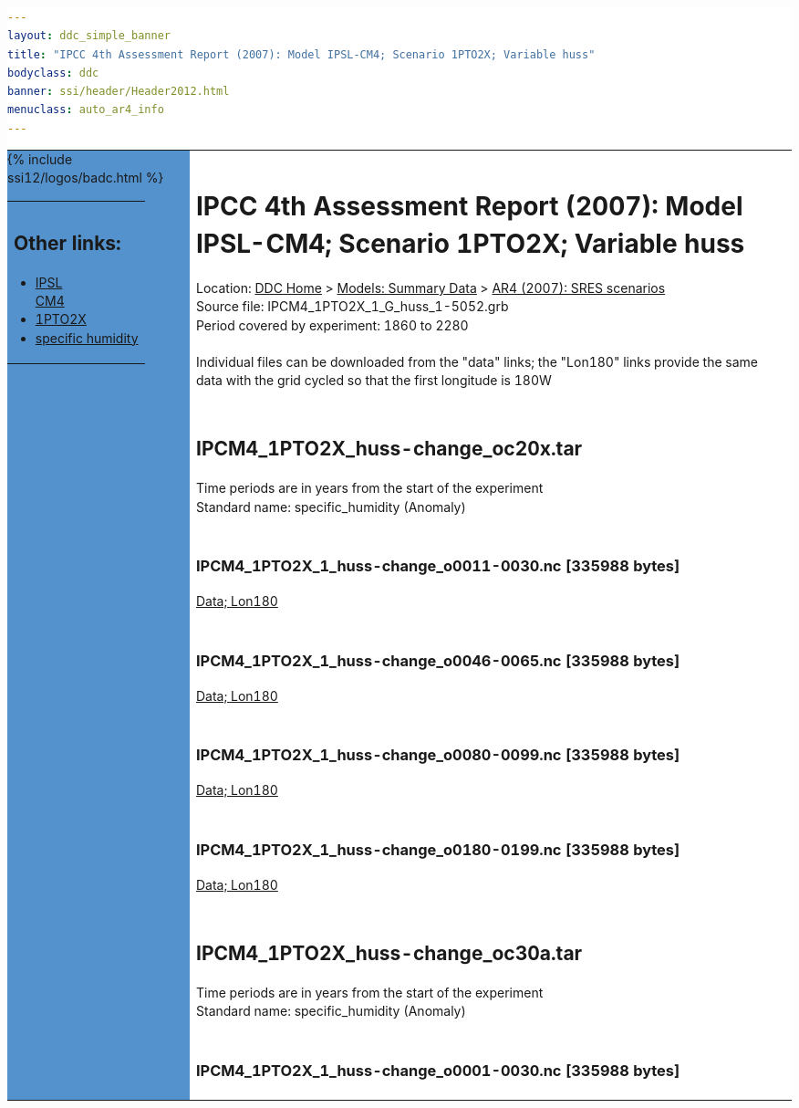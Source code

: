```yaml
---
layout: ddc_simple_banner
title: "IPCC 4th Assessment Report (2007): Model IPSL-CM4; Scenario 1PTO2X; Variable huss"
bodyclass: ddc
banner: ssi/header/Header2012.html
menuclass: auto_ar4_info
---
```



<table width="100%" border="0" cellspacing="0" cellpadding="0" style="border-collapse: collapse;">
<tr style="margin:0;padding:0;border:0;">
<td style="margin:0;padding:0;border:0;height:1pt;width:150pt;background:#5492CD;" valign="top" >

<div id="lh-col2" class="auto_ar4_info">
<table class="menumain" bgcolor="#5492CD" cellspacing="0" width="100%" border="0">
<tr><td>
<h2> Other links:</h2>
<ul>
<li><a href="/auto/ar4/model-IPSL-CM4.html">IPSL<br/>CM4</a></li>
<li><a href="/auto/ar4/scenario-1PTO2X.html">1PTO2X</a></li>
<li><a href="/auto/ar4/var-specific_humidity.html">specific humidity</a></li>
</ul>
</td></tr>
{% include ssi12/logos/badc.html %}
</table>
</div>
</td>
<td><h1>IPCC 4th Assessment Report (2007): Model IPSL-CM4; Scenario 1PTO2X; Variable huss</h1>


<div id="breadcrumb1" align="left">
Location: <a href="/index.html">DDC Home</a> > <a href="/sim/gcm_clim/">Models: Summary Data</a>
> <a href="/sim/gcm_clim/SRES_AR4/index.html">AR4 (2007): SRES scenarios</a>
</div>
Source file: IPCM4_1PTO2X_1_G_huss_1-5052.grb
<br/>
Period covered by experiment: 1860 to 2280<br/>
<br/>Individual files can be downloaded from the "data" links; the "Lon180" links provide the same data
         with the grid cycled so that the first longitude is 180W<br/>
<br/><h2>IPCM4_1PTO2X_huss-change_oc20x.tar</h2>
Time periods are in years from the start of the experiment<br/>
Standard name: specific_humidity (Anomaly)<br>
<br/><h3>IPCM4_1PTO2X_1_huss-change_o0011-0030.nc [335988 bytes]</h3>
<a href="http://apps.ipcc-data.org/cgi-bin/downl/ar4_nc/huss/IPCM4_1PTO2X_1_huss-change_o0011-0030.nc">Data; </a><a href="http://apps.ipcc-data.org/cgi-bin/downl/ar4_nc/huss/IPCM4_1PTO2X_1_huss-change_o0011-0030.cyto180.nc"> Lon180</a><br/>
<br/><h3>IPCM4_1PTO2X_1_huss-change_o0046-0065.nc [335988 bytes]</h3>
<a href="http://apps.ipcc-data.org/cgi-bin/downl/ar4_nc/huss/IPCM4_1PTO2X_1_huss-change_o0046-0065.nc">Data; </a><a href="http://apps.ipcc-data.org/cgi-bin/downl/ar4_nc/huss/IPCM4_1PTO2X_1_huss-change_o0046-0065.cyto180.nc"> Lon180</a><br/>
<br/><h3>IPCM4_1PTO2X_1_huss-change_o0080-0099.nc [335988 bytes]</h3>
<a href="http://apps.ipcc-data.org/cgi-bin/downl/ar4_nc/huss/IPCM4_1PTO2X_1_huss-change_o0080-0099.nc">Data; </a><a href="http://apps.ipcc-data.org/cgi-bin/downl/ar4_nc/huss/IPCM4_1PTO2X_1_huss-change_o0080-0099.cyto180.nc"> Lon180</a><br/>
<br/><h3>IPCM4_1PTO2X_1_huss-change_o0180-0199.nc [335988 bytes]</h3>
<a href="http://apps.ipcc-data.org/cgi-bin/downl/ar4_nc/huss/IPCM4_1PTO2X_1_huss-change_o0180-0199.nc">Data; </a><a href="http://apps.ipcc-data.org/cgi-bin/downl/ar4_nc/huss/IPCM4_1PTO2X_1_huss-change_o0180-0199.cyto180.nc"> Lon180</a><br/>
<br/><h2>IPCM4_1PTO2X_huss-change_oc30a.tar</h2>
Time periods are in years from the start of the experiment<br/>
Standard name: specific_humidity (Anomaly)<br>
<br/><h3>IPCM4_1PTO2X_1_huss-change_o0001-0030.nc [335988 bytes]</h3>